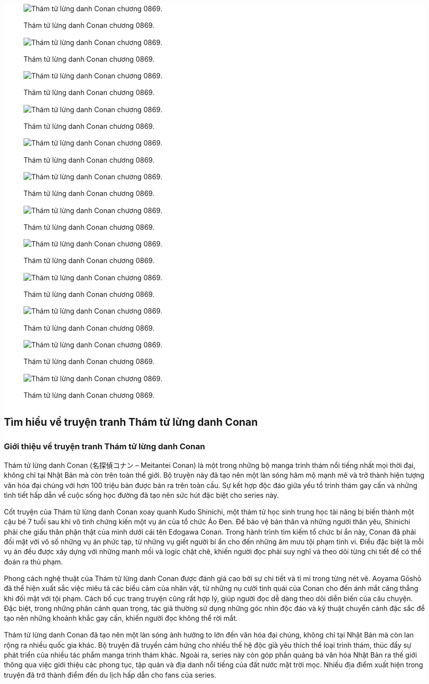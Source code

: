 <figure><img src="https://banmaixanh.vercel.app/manga/gosho-aoyama/tham-tu-lung-danh-conan/0869-07.jpg" alt="Thám tử lừng danh Conan chương 0869." title="Thám tử lừng danh Conan chương 0869." height=100% width=100%><figcaption><p>Thám tử lừng danh Conan chương 0869.</p></figcaption></figure>

<figure><img src="https://banmaixanh.vercel.app/manga/gosho-aoyama/tham-tu-lung-danh-conan/0869-08.jpg" alt="Thám tử lừng danh Conan chương 0869." title="Thám tử lừng danh Conan chương 0869." height=100% width=100%><figcaption><p>Thám tử lừng danh Conan chương 0869.</p></figcaption></figure>

<figure><img src="https://banmaixanh.vercel.app/manga/gosho-aoyama/tham-tu-lung-danh-conan/0869-09.jpg" alt="Thám tử lừng danh Conan chương 0869." title="Thám tử lừng danh Conan chương 0869." height=100% width=100%><figcaption><p>Thám tử lừng danh Conan chương 0869.</p></figcaption></figure>

<figure><img src="https://banmaixanh.vercel.app/manga/gosho-aoyama/tham-tu-lung-danh-conan/0869-10.jpg" alt="Thám tử lừng danh Conan chương 0869." title="Thám tử lừng danh Conan chương 0869." height=100% width=100%><figcaption><p>Thám tử lừng danh Conan chương 0869.</p></figcaption></figure>

<figure><img src="https://banmaixanh.vercel.app/manga/gosho-aoyama/tham-tu-lung-danh-conan/0869-11.jpg" alt="Thám tử lừng danh Conan chương 0869." title="Thám tử lừng danh Conan chương 0869." height=100% width=100%><figcaption><p>Thám tử lừng danh Conan chương 0869.</p></figcaption></figure>

<figure><img src="https://banmaixanh.vercel.app/manga/gosho-aoyama/tham-tu-lung-danh-conan/0869-12.jpg" alt="Thám tử lừng danh Conan chương 0869." title="Thám tử lừng danh Conan chương 0869." height=100% width=100%><figcaption><p>Thám tử lừng danh Conan chương 0869.</p></figcaption></figure>

<figure><img src="https://banmaixanh.vercel.app/manga/gosho-aoyama/tham-tu-lung-danh-conan/0869-13.jpg" alt="Thám tử lừng danh Conan chương 0869." title="Thám tử lừng danh Conan chương 0869." height=100% width=100%><figcaption><p>Thám tử lừng danh Conan chương 0869.</p></figcaption></figure>

<figure><img src="https://banmaixanh.vercel.app/manga/gosho-aoyama/tham-tu-lung-danh-conan/0869-14.jpg" alt="Thám tử lừng danh Conan chương 0869." title="Thám tử lừng danh Conan chương 0869." height=100% width=100%><figcaption><p>Thám tử lừng danh Conan chương 0869.</p></figcaption></figure>

<figure><img src="https://banmaixanh.vercel.app/manga/gosho-aoyama/tham-tu-lung-danh-conan/0869-15.jpg" alt="Thám tử lừng danh Conan chương 0869." title="Thám tử lừng danh Conan chương 0869." height=100% width=100%><figcaption><p>Thám tử lừng danh Conan chương 0869.</p></figcaption></figure>

<figure><img src="https://banmaixanh.vercel.app/manga/gosho-aoyama/tham-tu-lung-danh-conan/0869-16.jpg" alt="Thám tử lừng danh Conan chương 0869." title="Thám tử lừng danh Conan chương 0869." height=100% width=100%><figcaption><p>Thám tử lừng danh Conan chương 0869.</p></figcaption></figure>

<figure><img src="https://banmaixanh.vercel.app/manga/gosho-aoyama/tham-tu-lung-danh-conan/0869-17.jpg" alt="Thám tử lừng danh Conan chương 0869." title="Thám tử lừng danh Conan chương 0869." height=100% width=100%><figcaption><p>Thám tử lừng danh Conan chương 0869.</p></figcaption></figure>

<figure><img src="https://banmaixanh.vercel.app/manga/gosho-aoyama/tham-tu-lung-danh-conan/0869-18.jpg" alt="Thám tử lừng danh Conan chương 0869." title="Thám tử lừng danh Conan chương 0869." height=100% width=100%><figcaption><p>Thám tử lừng danh Conan chương 0869.</p></figcaption></figure>

## Tìm hiểu về truyện tranh Thám tử lừng danh Conan

### Giới thiệu về truyện tranh Thám tử lừng danh Conan

Thám tử lừng danh Conan (名探偵コナン – Meitantei Conan) là một trong những bộ manga trinh thám nổi tiếng nhất mọi thời đại, không chỉ tại Nhật Bản mà còn trên toàn thế giới. Bộ truyện này đã tạo nên một làn sóng hâm mộ mạnh mẽ và trở thành hiện tượng văn hóa đại chúng với hơn 100 triệu bản được bán ra trên toàn cầu. Sự kết hợp độc đáo giữa yếu tố trinh thám gay cấn và những tình tiết hấp dẫn về cuộc sống học đường đã tạo nên sức hút đặc biệt cho series này.

Cốt truyện của Thám tử lừng danh Conan xoay quanh Kudo Shinichi, một thám tử học sinh trung học tài năng bị biến thành một cậu bé 7 tuổi sau khi vô tình chứng kiến một vụ án của tổ chức Áo Đen. Để bảo vệ bản thân và những người thân yêu, Shinichi phải che giấu thân phận thật của mình dưới cái tên Edogawa Conan. Trong hành trình tìm kiếm tổ chức bí ẩn này, Conan đã phải đối mặt với vô số những vụ án phức tạp, từ những vụ giết người bí ẩn cho đến những âm mưu tội phạm tinh vi. Điều đặc biệt là mỗi vụ án đều được xây dựng với những manh mối và logic chặt chẽ, khiến người đọc phải suy nghĩ và theo dõi từng chi tiết để có thể đoán ra thủ phạm.

Phong cách nghệ thuật của Thám tử lừng danh Conan được đánh giá cao bởi sự chi tiết và tỉ mỉ trong từng nét vẽ. Aoyama Gōshō đã thể hiện xuất sắc việc miêu tả các biểu cảm của nhân vật, từ những nụ cười tinh quái của Conan cho đến ánh mắt căng thẳng khi đối mặt với tội phạm. Cách bố cục trang truyện cũng rất hợp lý, giúp người đọc dễ dàng theo dõi diễn biến của câu chuyện. Đặc biệt, trong những phân cảnh quan trọng, tác giả thường sử dụng những góc nhìn độc đáo và kỹ thuật chuyển cảnh đặc sắc để tạo nên những khoảnh khắc gay cấn, khiến người đọc không thể rời mắt.

Thám tử lừng danh Conan đã tạo nên một làn sóng ảnh hưởng to lớn đến văn hóa đại chúng, không chỉ tại Nhật Bản mà còn lan rộng ra nhiều quốc gia khác. Bộ truyện đã truyền cảm hứng cho nhiều thế hệ độc giả yêu thích thể loại trinh thám, thúc đẩy sự phát triển của nhiều tác phẩm manga trinh thám khác. Ngoài ra, series này còn góp phần quảng bá văn hóa Nhật Bản ra thế giới thông qua việc giới thiệu các phong tục, tập quán và địa danh nổi tiếng của đất nước mặt trời mọc. Nhiều địa điểm xuất hiện trong truyện đã trở thành điểm đến du lịch hấp dẫn cho fans của series.
